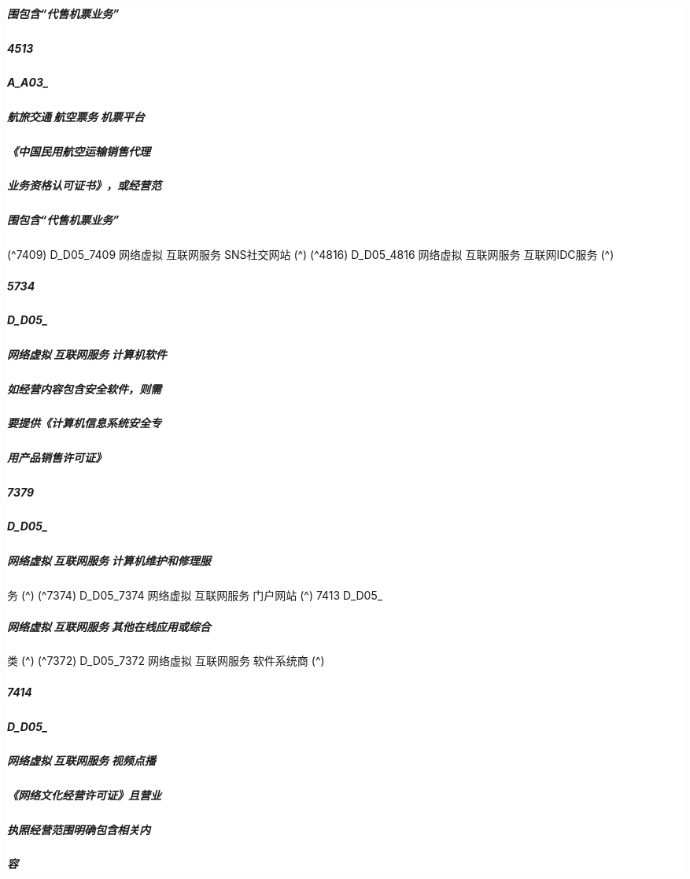 ##### 围包含“代售机票业务”

##### 4513

##### A_A03_

##### 航旅交通 航空票务 机票平台

##### 《中国民用航空运输销售代理

##### 业务资格认可证书》，或经营范

##### 围包含“代售机票业务”

(^7409) D_D05_7409 网络虚拟 互联网服务 SNS社交网站 (^)
(^4816) D_D05_4816 网络虚拟 互联网服务 互联网IDC服务 (^)

##### 5734

##### D_D05_

##### 网络虚拟 互联网服务 计算机软件

##### 如经营内容包含安全软件，则需

##### 要提供《计算机信息系统安全专

##### 用产品销售许可证》

##### 7379

##### D_D05_

##### 网络虚拟 互联网服务 计算机维护和修理服

务 (^)
(^7374) D_D05_7374 网络虚拟 互联网服务 门户网站 (^)
7413
D_D05_

##### 网络虚拟 互联网服务 其他在线应用或综合

类 (^)
(^7372) D_D05_7372 网络虚拟 互联网服务 软件系统商 (^)

##### 7414

##### D_D05_

##### 网络虚拟 互联网服务 视频点播

##### 《网络文化经营许可证》且营业

##### 执照经营范围明确包含相关内

##### 容

